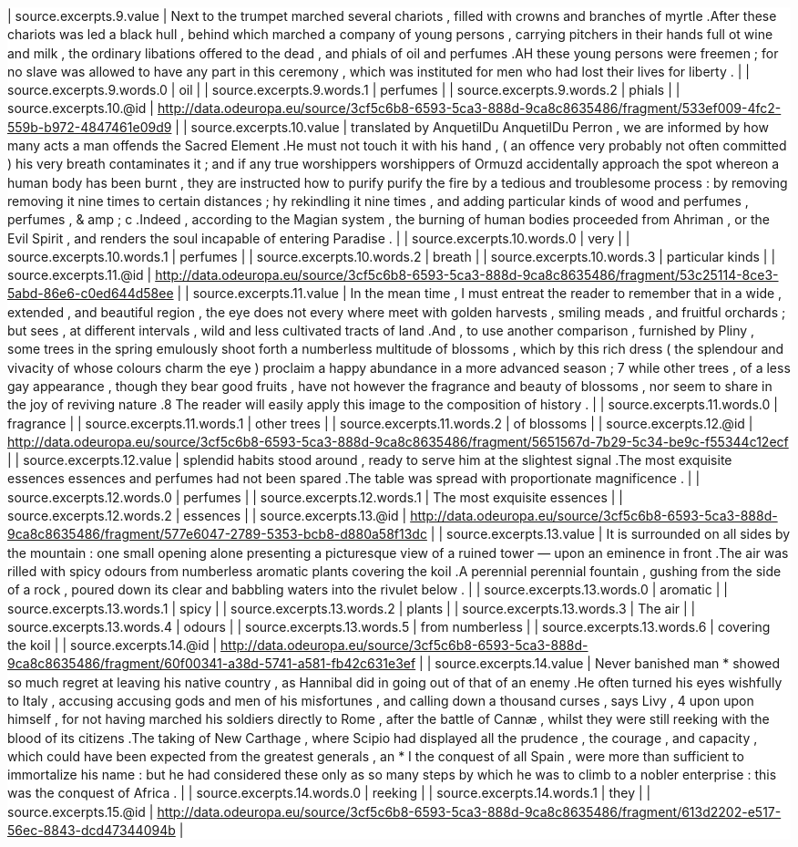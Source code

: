 | source.excerpts.9.value | Next to the trumpet marched several chariots , filled with crowns and branches of myrtle .After these chariots was led a black hull , behind which marched a company of young persons , carrying pitchers in their hands full ot wine and milk , the ordinary libations offered to the dead , and phials of oil and perfumes .AH these young persons were freemen ; for no slave was allowed to have any part in this ceremony , which was instituted for men who had lost their lives for liberty . |
| source.excerpts.9.words.0 | oil |
| source.excerpts.9.words.1 | perfumes |
| source.excerpts.9.words.2 | phials |
| source.excerpts.10.@id | http://data.odeuropa.eu/source/3cf5c6b8-6593-5ca3-888d-9ca8c8635486/fragment/533ef009-4fc2-559b-b972-4847461e09d9 |
| source.excerpts.10.value | translated by AnquetilDu AnquetilDu Perron , we are informed by how many acts a man offends the Sacred Element .He must not touch it with his hand , ( an offence very probably not often committed ) his very breath contaminates it ; and if any true worshippers worshippers of Ormuzd accidentally approach the spot whereon a human body has been burnt , they are instructed how to purify purify the fire by a tedious and troublesome process : by removing removing it nine times to certain distances ; hy rekindling it nine times , and adding particular kinds of wood and perfumes , perfumes , & amp ; c .Indeed , according to the Magian system , the burning of human bodies proceeded from Ahriman , or the Evil Spirit , and renders the soul incapable of entering Paradise . |
| source.excerpts.10.words.0 | very |
| source.excerpts.10.words.1 | perfumes |
| source.excerpts.10.words.2 | breath |
| source.excerpts.10.words.3 | particular kinds |
| source.excerpts.11.@id | http://data.odeuropa.eu/source/3cf5c6b8-6593-5ca3-888d-9ca8c8635486/fragment/53c25114-8ce3-5abd-86e6-c0ed644d58ee |
| source.excerpts.11.value | In the mean time , I must entreat the reader to remember that in a wide , extended , and beautiful region , the eye does not every where meet with golden harvests , smiling meads , and fruitful orchards ; but sees , at different intervals , wild and less cultivated tracts of land .And , to use another comparison , furnished by Pliny , some trees in the spring emulously shoot forth a numberless multitude of blossoms , which by this rich dress ( the splendour and vivacity of whose colours charm the eye ) proclaim a happy abundance in a more advanced season ; 7 while other trees , of a less gay appearance , though they bear good fruits , have not however the fragrance and beauty of blossoms , nor seem to share in the joy of reviving nature .8 The reader will easily apply this image to the composition of history . |
| source.excerpts.11.words.0 | fragrance |
| source.excerpts.11.words.1 | other trees |
| source.excerpts.11.words.2 | of blossoms |
| source.excerpts.12.@id | http://data.odeuropa.eu/source/3cf5c6b8-6593-5ca3-888d-9ca8c8635486/fragment/5651567d-7b29-5c34-be9c-f55344c12ecf |
| source.excerpts.12.value | splendid habits stood around , ready to serve him at the slightest signal .The most exquisite essences essences and perfumes had not been spared .The table was spread with proportionate magnificence . |
| source.excerpts.12.words.0 | perfumes |
| source.excerpts.12.words.1 | The most exquisite essences |
| source.excerpts.12.words.2 | essences |
| source.excerpts.13.@id | http://data.odeuropa.eu/source/3cf5c6b8-6593-5ca3-888d-9ca8c8635486/fragment/577e6047-2789-5353-bcb8-d880a58f13dc |
| source.excerpts.13.value | It is surrounded on all sides by the mountain : one small opening alone presenting a picturesque view of a ruined tower — upon an eminence in front .The air was rilled with spicy odours from numberless aromatic plants covering the koiI .A perennial perennial fountain , gushing from the side of a rock , poured down its clear and babbling waters into the rivulet below . |
| source.excerpts.13.words.0 | aromatic |
| source.excerpts.13.words.1 | spicy |
| source.excerpts.13.words.2 | plants |
| source.excerpts.13.words.3 | The air |
| source.excerpts.13.words.4 | odours |
| source.excerpts.13.words.5 | from numberless |
| source.excerpts.13.words.6 | covering the koiI |
| source.excerpts.14.@id | http://data.odeuropa.eu/source/3cf5c6b8-6593-5ca3-888d-9ca8c8635486/fragment/60f00341-a38d-5741-a581-fb42c631e3ef |
| source.excerpts.14.value | Never banished man * showed so much regret at leaving his native country , as Hannibal did in going out of that of an enemy .He often turned his eyes wishfully to Italy , accusing accusing gods and men of his misfortunes , and calling down a thousand curses , says Livy , 4 upon upon himself , for not having marched his soldiers directly to Rome , after the battle of Cannæ , whilst they were still reeking with the blood of its citizens .The taking of New Carthage , where Scipio had displayed all the prudence , the courage , and capacity , which could have been expected from the greatest generals , an * I the conquest of all Spain , were more than sufficient to immortalize his name : but he had considered these only as so many steps by which he was to climb to a nobler enterprise : this was the conquest of Africa . |
| source.excerpts.14.words.0 | reeking |
| source.excerpts.14.words.1 | they |
| source.excerpts.15.@id | http://data.odeuropa.eu/source/3cf5c6b8-6593-5ca3-888d-9ca8c8635486/fragment/613d2202-e517-56ec-8843-dcd47344094b |